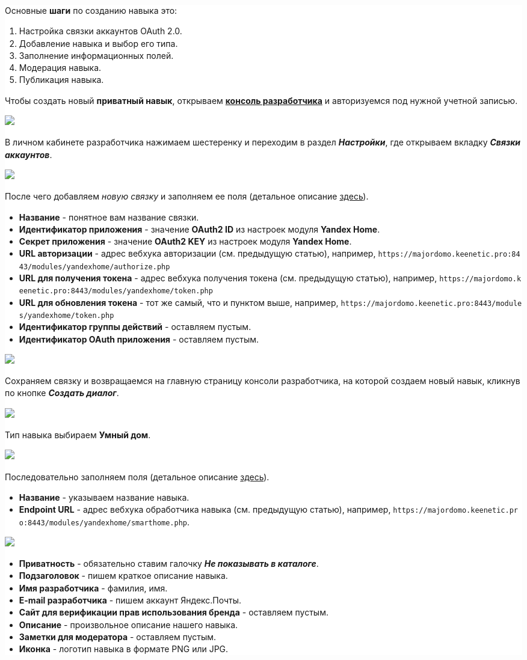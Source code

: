 Основные **шаги** по созданию навыка это:
1. Настройка связки аккаунтов OAuth 2.0.
2. Добавление навыка и выбор его типа.
2. Заполнение информационных полей.
3. Модерация навыка.
4. Публикация навыка.

Чтобы создать новый **приватный навык**, открываем **[консоль разработчика](https://dialogs.yandex.ru/developer/)** и авторизуемся под нужной учетной записью.

![](https://connect.smartliving.ru/cms/data_images/749_image.png)

В личном кабинете разработчика нажимаем шестеренку и переходим в раздел ***Настройки***, где открываем вкладку ***Связки аккаунтов***.

![](https://connect.smartliving.ru/cms/data_images/751_image.png)

После чего добавляем *новую связку* и заполняем ее поля (детальное описание [здесь](https://tech.yandex.ru/dialogs/alice/doc/auth/account-linking-docpage/)).

* **Название** - понятное вам название связки.
* **Идентификатор приложения** - значение **OAuth2 ID** из настроек модуля **Yandex Home**.
* **Секрет приложения** - значение **OAuth2 KEY** из настроек модуля **Yandex Home**.
* **URL авторизации** - адрес вебхука авторизации (см. предыдущую статью), например,  `https://majordomo.keenetic.pro:8443/modules/yandexhome/authorize.php`
* **URL для получения токена** - адрес вебхука получения токена (см. предыдущую статью), например,  `https://majordomo.keenetic.pro:8443/modules/yandexhome/token.php`
* **URL для обновления токена** - тот же самый, что и пунктом выше, например, `https://majordomo.keenetic.pro:8443/modules/yandexhome/token.php`
* **Идентификатор группы действий** - оставляем пустым.
* **Идентификатор OAuth приложения** - оставляем пустым.

![](https://connect.smartliving.ru/cms/data_images/750_image.png)

Сохраняем связку и возвращаемся на главную страницу консоли разработчика, на которой создаем новый навык, кликнув по кнопке ***Создать диалог***.

![](https://connect.smartliving.ru/cms/data_images/752_image.png)

Тип навыка выбираем **Умный дом**.

![](https://connect.smartliving.ru/cms/data_images/753_image.png)

Последовательно заполняем поля (детальное описание [здесь](https://tech.yandex.ru/dialogs/alice/doc/smart-home/start-docpage/)).

* **Название** - указываем название навыка.
* **Endpoint URL** - адрес вебхука обработчика навыка (см. предыдущую статью), например,  `https://majordomo.keenetic.pro:8443/modules/yandexhome/smarthome.php`.

![](https://connect.smartliving.ru/cms/data_images/755_image.png)

* **Приватность** - обязательно ставим галочку ***Не показывать в каталоге***.
* **Подзаголовок** - пишем краткое описание навыка.
* **Имя разработчика** - фамилия, имя.
* **E-mail разработчика** - пишем аккаунт Яндекс.Почты.
* **Сайт для верификации прав использования бренда** - оставляем пустым.
* **Описание** - произвольное описание нашего навыка.
* **Заметки для модератора** - оставляем пустым.
* **Иконка** - логотип навыка в формате PNG или JPG.
